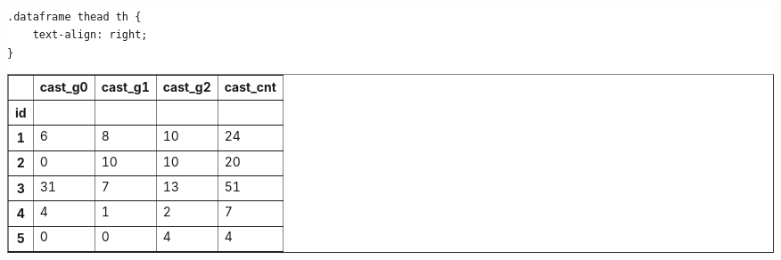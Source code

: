     .dataframe thead th {
        text-align: right;
    }
</style>
<table border="1" class="dataframe">
  <thead>
    <tr style="text-align: right;">
      <th></th>
      <th>cast_g0</th>
      <th>cast_g1</th>
      <th>cast_g2</th>
      <th>cast_cnt</th>
    </tr>
    <tr>
      <th>id</th>
      <th></th>
      <th></th>
      <th></th>
      <th></th>
    </tr>
  </thead>
  <tbody>
    <tr>
      <th>1</th>
      <td>6</td>
      <td>8</td>
      <td>10</td>
      <td>24</td>
    </tr>
    <tr>
      <th>2</th>
      <td>0</td>
      <td>10</td>
      <td>10</td>
      <td>20</td>
    </tr>
    <tr>
      <th>3</th>
      <td>31</td>
      <td>7</td>
      <td>13</td>
      <td>51</td>
    </tr>
    <tr>
      <th>4</th>
      <td>4</td>
      <td>1</td>
      <td>2</td>
      <td>7</td>
    </tr>
    <tr>
      <th>5</th>
      <td>0</td>
      <td>0</td>
      <td>4</td>
      <td>4</td>
    </tr>
  </tbody>
</table>
</div>
